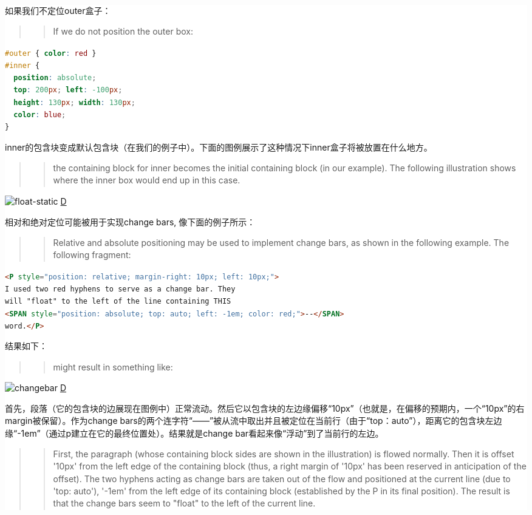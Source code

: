 如果我们不定位outer盒子：

>>If we do not position the outer box:

```css
#outer { color: red }
#inner {
  position: absolute; 
  top: 200px; left: -100px; 
  height: 130px; width: 130px; 
  color: blue;
}
```

inner的包含块变成默认包含块（在我们的例子中）。下面的图例展示了这种情况下inner盒子将被放置在什么地方。

>>the containing block for inner becomes the initial containing block (in our example). The following illustration shows where the inner box would end up in this case.

![float-static](http://www.w3.org/TR/CSS21/images/flow-static.png)
[D](http://www.w3.org/TR/CSS21/images/longdesc/flow-static-desc.html)

相对和绝对定位可能被用于实现change bars, 像下面的例子所示：

>>Relative and absolute positioning may be used to implement change bars, as shown in the following example. The following fragment:

```html
<P style="position: relative; margin-right: 10px; left: 10px;">
I used two red hyphens to serve as a change bar. They
will "float" to the left of the line containing THIS
<SPAN style="position: absolute; top: auto; left: -1em; color: red;">--</SPAN>
word.</P>
```

结果如下：

>>might result in something like:

![changebar](http://www.w3.org/TR/CSS21/images/changebar.png)
[D](http://www.w3.org/TR/CSS21/images/longdesc/changebar-desc.html)

首先，段落（它的包含块的边展现在图例中）正常流动。然后它以包含块的左边缘偏移“10px”（也就是，在偏移的预期内，一个“10px”的右margin被保留）。作为change bars的两个连字符“——”被从流中取出并且被定位在当前行（由于“top：auto”），距离它的包含块左边缘“-1em”（通过p建立在它的最终位置处）。结果就是change bar看起来像“浮动”到了当前行的左边。

>>First, the paragraph (whose containing block sides are shown in the illustration) is flowed normally. Then it is offset '10px' from the left edge of the containing block (thus, a right margin of '10px' has been reserved in anticipation of the offset). The two hyphens acting as change bars are taken out of the flow and positioned at the current line (due to 'top: auto'), '-1em' from the left edge of its containing block (established by the P in its final position). The result is that the change bars seem to "float" to the left of the current line.